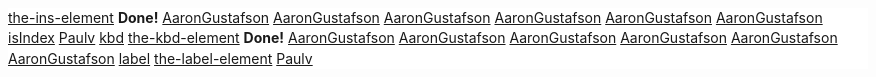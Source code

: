 <td> <a rel="nofollow" class="external text" href="http://www.w3.org/TR/html5/edits.html#the-ins-element">the-ins-element</a>
</td>
<td> <b>Done!</b>
</td>
<td> <a href="/wiki/User:AaronGustafson" title="User:AaronGustafson">AaronGustafson</a>
</td>
<td> <a href="/wiki/User:AaronGustafson" title="User:AaronGustafson">AaronGustafson</a>
</td>
<td> <a href="/wiki/User:AaronGustafson" title="User:AaronGustafson">AaronGustafson</a>
</td>
<td> <a href="/wiki/User:AaronGustafson" title="User:AaronGustafson">AaronGustafson</a>
</td>
<td> <a href="/wiki/User:AaronGustafson" title="User:AaronGustafson">AaronGustafson</a>
</td>
<td> <a href="/wiki/User:AaronGustafson" title="User:AaronGustafson">AaronGustafson</a>
</td></tr>
<tr>
<td> <a href="/wiki/html/elements/isIndex" title="html/elements/isIndex">isIndex</a>
</td>
<td>
</td>
<td> <a href="/wiki/User:Paulv" title="User:Paulv">Paulv</a>
</td>
<td>
</td>
<td>
</td>
<td>
</td>
<td>
</td>
<td>
</td>
<td>
</td></tr>
<tr>
<td> <a href="/wiki/html/elements/kbd" title="html/elements/kbd">kbd</a>
</td>
<td> <a rel="nofollow" class="external text" href="http://www.w3.org/TR/html5/text-level-semantics.html#the-kbd-element">the-kbd-element</a>
</td>
<td> <b>Done!</b>
</td>
<td> <a href="/wiki/User:AaronGustafson" title="User:AaronGustafson">AaronGustafson</a>
</td>
<td> <a href="/wiki/User:AaronGustafson" title="User:AaronGustafson">AaronGustafson</a>
</td>
<td> <a href="/wiki/User:AaronGustafson" title="User:AaronGustafson">AaronGustafson</a>
</td>
<td> <a href="/wiki/User:AaronGustafson" title="User:AaronGustafson">AaronGustafson</a>
</td>
<td> <a href="/wiki/User:AaronGustafson" title="User:AaronGustafson">AaronGustafson</a>
</td>
<td> <a href="/wiki/User:AaronGustafson" title="User:AaronGustafson">AaronGustafson</a>
</td></tr>
<tr>
<td> <a href="/wiki/html/elements/label" title="html/elements/label">label</a>
</td>
<td> <a rel="nofollow" class="external text" href="http://www.w3.org/TR/html5/forms.html#the-label-element">the-label-element</a>
</td>
<td> <a href="/wiki/User:Paulv" title="User:Paulv">Paulv</a>
</td>